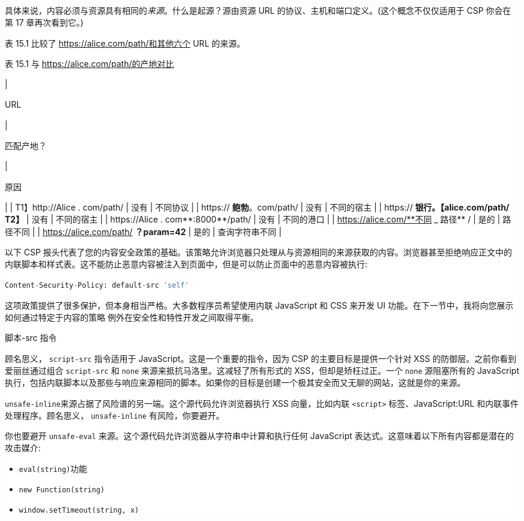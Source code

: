具体来说，内容必须与资源具有相同的*来源*。什么是起源？源由资源 URL 的协议、主机和端口定义。(这个概念不仅仅适用于 CSP 你会在第 17 章再次看到它。)

表 15.1 比较了 https://alice.com/path/和其他六个 URL 的来源。

表 15.1 与 https://alice.com/path/的产地对比

| 

URL

 | 

匹配产地？

 | 

原因

 |
| T1】http://Alice . com/path/ | 没有 | 不同协议 |
| https:// **鲍勃**。com/path/ | 没有 | 不同的宿主 |
| https:// **银行。【alice.com/path/ T2】** | 没有 | 不同的宿主 |
| https://Alice . com**:8000**/path/ | 没有 | 不同的港口 |
| https://alice.com/**不同 _ 路径** / | 是的 | 路径不同 |
| https://alice.com/path/ **？param=42** | 是的 | 查询字符串不同 |

以下 CSP 报头代表了您的内容安全政策的基础。该策略允许浏览器只处理从与资源相同的来源获取的内容。浏览器甚至拒绝响应正文中的内联脚本和样式表。这不能防止恶意内容被注入到页面中，但是可以防止页面中的恶意内容被执行:

```py
Content-Security-Policy: default-src 'self'
```

这项政策提供了很多保护，但本身相当严格。大多数程序员希望使用内联 JavaScript 和 CSS 来开发 UI 功能。在下一节中，我将向您展示如何通过特定于内容的策略 例外在安全性和特性开发之间取得平衡。

脚本-src 指令

顾名思义， `script-src` 指令适用于 JavaScript。这是一个重要的指令，因为 CSP 的主要目标是提供一个针对 XSS 的防御层。之前你看到爱丽丝通过组合 `script-src` 和 `none` 来源来抵抗马洛里。这减轻了所有形式的 XSS，但却是矫枉过正。一个 `none` 源阻塞所有的 JavaScript 执行，包括内联脚本以及那些与响应来源相同的脚本。如果你的目标是创建一个极其安全而又无聊的网站，这就是你的来源。

`unsafe-inline`来源占据了风险谱的另一端。这个源代码允许浏览器执行 XSS 向量，比如内联 `<script>` 标签、JavaScript:URL 和内联事件处理程序。顾名思义， `unsafe-inline` 有风险，你要避开。

你也要避开 `unsafe-eval` 来源。这个源代码允许浏览器从字符串中计算和执行任何 JavaScript 表达式。这意味着以下所有内容都是潜在的攻击媒介:

*   `eval(string)`功能

*   `new Function(string)`

*   `window.setTimeout(string, x)`
